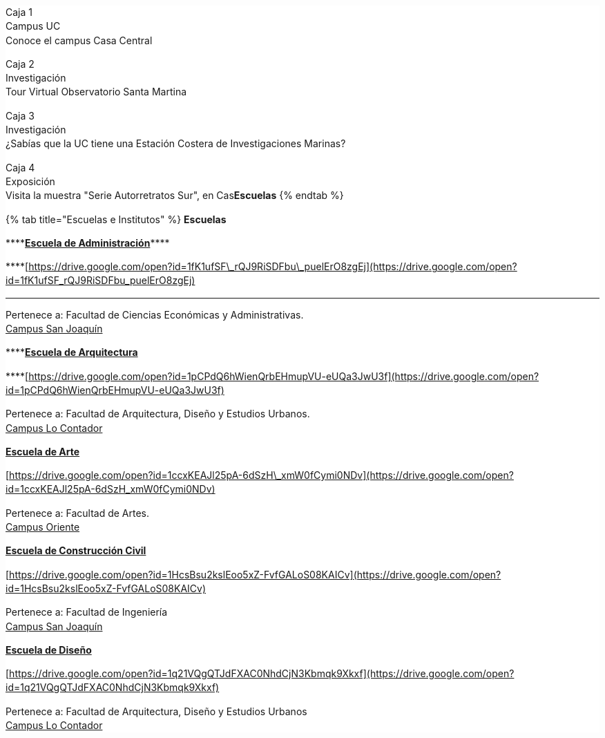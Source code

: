Caja 1  
Campus UC  
Conoce el campus Casa Central

Caja 2  
Investigación  
Tour Virtual Observatorio Santa Martina

Caja 3  
Investigación  
¿Sabías que la UC tiene una Estación Costera de Investigaciones Marinas?

Caja 4  
Exposición  
Visita la muestra "Serie Autorretratos Sur", en Cas**Escuelas**
{% endtab %}

{% tab title="Escuelas e Institutos" %}
**Escuelas**

\*\*\*\*[**Escuela de Administración**](https://escueladeadministracion.uc.cl/)\*\*\*\*

\*\*\*\*[https://drive.google.com/open?id=1fK1ufSF\_rQJ9RiSDFbu\_puelErO8zgEj](https://drive.google.com/open?id=1fK1ufSF_rQJ9RiSDFbu_puelErO8zgEj)  
****  
Pertenece a: Facultad de Ciencias Económicas y Administrativas.  
[Campus San Joaquín](../universidad/campus/campus-san-joaquin.md)

\*\*\*\*[**Escuela de Arquitectura**](http://arquitectura.uc.cl/)

\*\*\*\*[https://drive.google.com/open?id=1pCPdQ6hWienQrbEHmupVU-eUQa3JwU3f](https://drive.google.com/open?id=1pCPdQ6hWienQrbEHmupVU-eUQa3JwU3f)

Pertenece a: Facultad de Arquitectura, Diseño y Estudios Urbanos.  
[Campus Lo Contador](../universidad/campus/campus-lo-contador.md)  
  
[**Escuela de Arte**](http://escuelaarte.uc.cl/)

[https://drive.google.com/open?id=1ccxKEAJl25pA-6dSzH\_xmW0fCymi0NDv](https://drive.google.com/open?id=1ccxKEAJl25pA-6dSzH_xmW0fCymi0NDv)

Pertenece a: Facultad de Artes.  
[Campus Oriente](../universidad/campus/campus-oriente.md)  
  
[**Escuela de Construcción Civil**](http://construccioncivil.uc.cl/)

[https://drive.google.com/open?id=1HcsBsu2kslEoo5xZ-FvfGALoS08KAICv](https://drive.google.com/open?id=1HcsBsu2kslEoo5xZ-FvfGALoS08KAICv)

Pertenece a: Facultad de Ingeniería  
[Campus San Joaquín](../universidad/campus/campus-san-joaquin.md)  
  
[**Escuela de Diseño**](http://diseno.uc.cl/)

[https://drive.google.com/open?id=1q21VQgQTJdFXAC0NhdCjN3Kbmqk9Xkxf](https://drive.google.com/open?id=1q21VQgQTJdFXAC0NhdCjN3Kbmqk9Xkxf)

Pertenece a: Facultad de Arquitectura, Diseño y Estudios Urbanos  
[Campus Lo Contador](../universidad/campus/campus-lo-contador.md)  
  